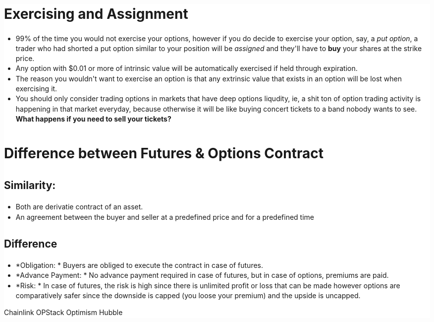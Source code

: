 # Exercising and Assignment

+ 99% of the time you would not exercise your options, however if you do decide to exercise your option, say, a *put option*, a trader who had shorted a put option similar to your position will be *assigned* and they'll have to **buy** your shares at the strike price.
+ Any option with $0.01 or more of intrinsic value will be automatically exercised if held through expiration.
+ The reason you wouldn't want to exercise an option is that any extrinsic value that exists in an option will be lost when exercising it.
+ You should only consider trading options in markets that have deep options liqudity, ie, a shit ton of option trading activity is happening in that market everyday, because otherwise it will be like buying concert tickets to a band nobody wants to see. **What happens if you need to sell your tickets?** 

# Difference between Futures & Options Contract

## Similarity:

+ Both are derivatie contract of an asset.
+ An agreement between the buyer and seller at a predefined price and for a predefined time

## Difference

+ *Obligation: * Buyers are obliged to execute the contract in case of futures.
+ *Advance Payment: * No advance payment required in case of futures, but in case of options, premiums are paid.
+ *Risk: * In case of futures, the risk is high since there is unlimited profit or loss that can be made however options are comparatively safer since the downside is capped (you loose your premium) and the upside is uncapped.

Chainlink
OPStack
Optimism
Hubble
